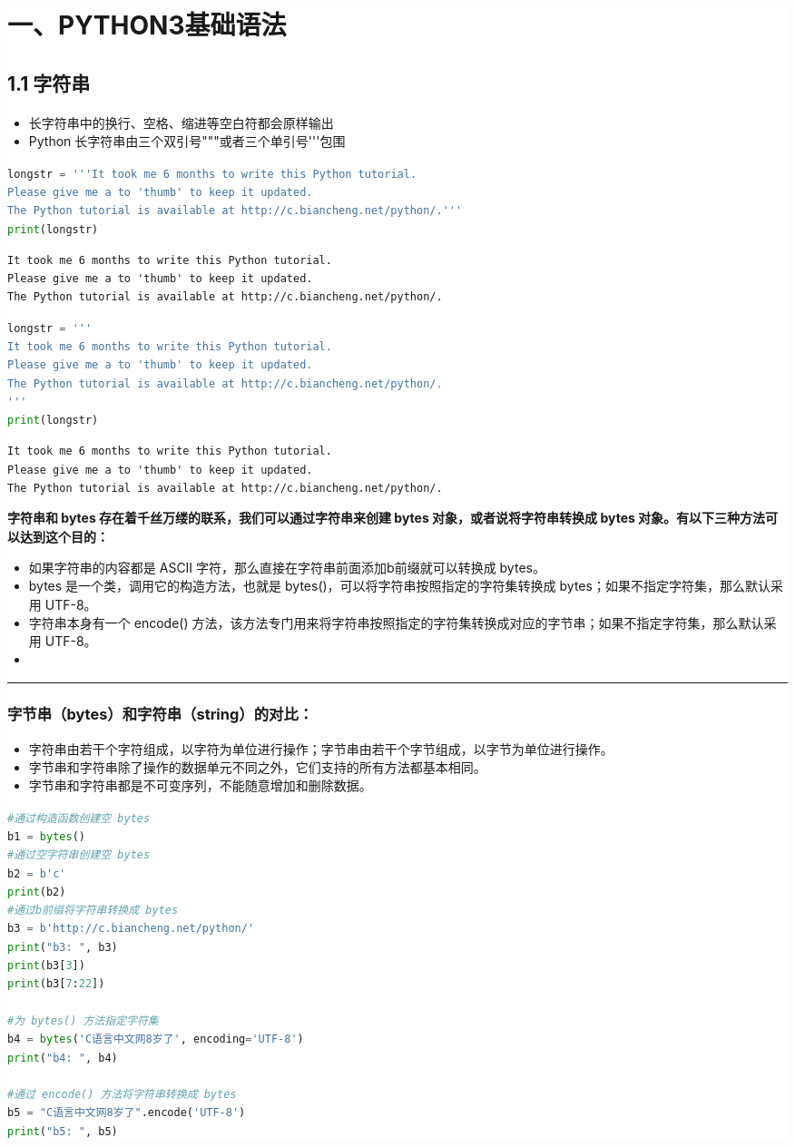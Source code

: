 # 一、PYTHON3基础语法

## 1.1 字符串
- 长字符串中的换行、空格、缩进等空白符都会原样输出
- Python 长字符串由三个双引号"""或者三个单引号'''包围


```python
longstr = '''It took me 6 months to write this Python tutorial.
Please give me a to 'thumb' to keep it updated.
The Python tutorial is available at http://c.biancheng.net/python/.'''
print(longstr)
```

    It took me 6 months to write this Python tutorial.
    Please give me a to 'thumb' to keep it updated.
    The Python tutorial is available at http://c.biancheng.net/python/.
    


```python
longstr = '''
It took me 6 months to write this Python tutorial.
Please give me a to 'thumb' to keep it updated.
The Python tutorial is available at http://c.biancheng.net/python/.
'''
print(longstr)
```

    
    It took me 6 months to write this Python tutorial.
    Please give me a to 'thumb' to keep it updated.
    The Python tutorial is available at http://c.biancheng.net/python/.
    
    

**字符串和 bytes 存在着千丝万缕的联系，我们可以通过字符串来创建 bytes 对象，或者说将字符串转换成 bytes 对象。有以下三种方法可以达到这个目的：**
- 如果字符串的内容都是 ASCII 字符，那么直接在字符串前面添加b前缀就可以转换成 bytes。
- bytes 是一个类，调用它的构造方法，也就是 bytes()，可以将字符串按照指定的字符集转换成 bytes；如果不指定字符集，那么默认采用 UTF-8。
- 字符串本身有一个 encode() 方法，该方法专门用来将字符串按照指定的字符集转换成对应的字节串；如果不指定字符集，那么默认采用 UTF-8。
-
***
###  字节串（bytes）和字符串（string）的对比： 
- 字符串由若干个字符组成，以字符为单位进行操作；字节串由若干个字节组成，以字节为单位进行操作。
- 字节串和字符串除了操作的数据单元不同之外，它们支持的所有方法都基本相同。
- 字节串和字符串都是不可变序列，不能随意增加和删除数据。


```python
#通过构造函数创建空 bytes
b1 = bytes()
#通过空字符串创建空 bytes
b2 = b'c'
print(b2)
#通过b前缀将字符串转换成 bytes
b3 = b'http://c.biancheng.net/python/'
print("b3: ", b3)
print(b3[3])
print(b3[7:22])

#为 bytes() 方法指定字符集
b4 = bytes('C语言中文网8岁了', encoding='UTF-8')
print("b4: ", b4)

#通过 encode() 方法将字符串转换成 bytes
b5 = "C语言中文网8岁了".encode('UTF-8')
print("b5: ", b5)
```